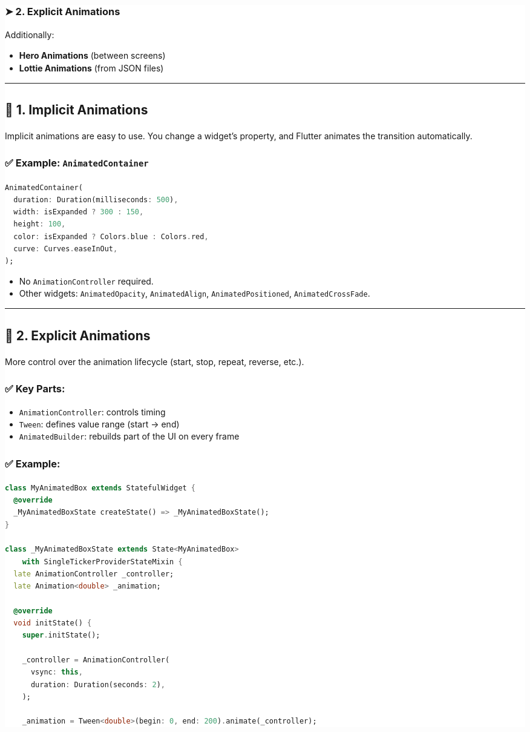### ➤ 2. **Explicit Animations**

Additionally:

* **Hero Animations** (between screens)
* **Lottie Animations** (from JSON files)

---

## 🔹 1. **Implicit Animations**

Implicit animations are easy to use. You change a widget’s property, and Flutter animates the transition automatically.

### ✅ Example: `AnimatedContainer`

```dart
AnimatedContainer(
  duration: Duration(milliseconds: 500),
  width: isExpanded ? 300 : 150,
  height: 100,
  color: isExpanded ? Colors.blue : Colors.red,
  curve: Curves.easeInOut,
);
```

* No `AnimationController` required.
* Other widgets: `AnimatedOpacity`, `AnimatedAlign`, `AnimatedPositioned`, `AnimatedCrossFade`.

---

## 🔸 2. **Explicit Animations**

More control over the animation lifecycle (start, stop, repeat, reverse, etc.).

### ✅ Key Parts:

* `AnimationController`: controls timing
* `Tween`: defines value range (start → end)
* `AnimatedBuilder`: rebuilds part of the UI on every frame

### ✅ Example:

```dart
class MyAnimatedBox extends StatefulWidget {
  @override
  _MyAnimatedBoxState createState() => _MyAnimatedBoxState();
}

class _MyAnimatedBoxState extends State<MyAnimatedBox>
    with SingleTickerProviderStateMixin {
  late AnimationController _controller;
  late Animation<double> _animation;

  @override
  void initState() {
    super.initState();

    _controller = AnimationController(
      vsync: this,
      duration: Duration(seconds: 2),
    );

    _animation = Tween<double>(begin: 0, end: 200).animate(_controller);

```